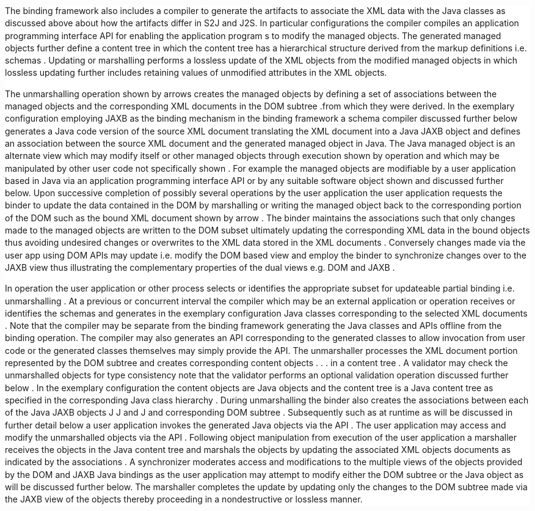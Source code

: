 The binding framework also includes a compiler to generate the artifacts to associate the XML data with the Java classes as discussed above about how the artifacts differ in S2J and J2S. In particular configurations the compiler compiles an application programming interface API for enabling the application program s to modify the managed objects. The generated managed objects further define a content tree in which the content tree has a hierarchical structure derived from the markup definitions i.e. schemas . Updating or marshalling performs a lossless update of the XML objects from the modified managed objects in which lossless updating further includes retaining values of unmodified attributes in the XML objects.

The unmarshalling operation shown by arrows creates the managed objects by defining a set of associations between the managed objects and the corresponding XML documents in the DOM subtree .from which they were derived. In the exemplary configuration employing JAXB as the binding mechanism in the binding framework a schema compiler discussed further below generates a Java code version of the source XML document translating the XML document into a Java JAXB object and defines an association between the source XML document and the generated managed object in Java. The Java managed object is an alternate view which may modify itself or other managed objects through execution shown by operation and which may be manipulated by other user code not specifically shown . For example the managed objects are modifiable by a user application based in Java via an application programming interface API or by any suitable software object shown and discussed further below. Upon successive completion of possibly several operations by the user application the user application requests the binder to update the data contained in the DOM by marshalling or writing the managed object back to the corresponding portion of the DOM such as the bound XML document shown by arrow . The binder maintains the associations such that only changes made to the managed objects are written to the DOM subset ultimately updating the corresponding XML data in the bound objects thus avoiding undesired changes or overwrites to the XML data stored in the XML documents . Conversely changes made via the user app using DOM APIs may update i.e. modify the DOM based view and employ the binder to synchronize changes over to the JAXB view thus illustrating the complementary properties of the dual views e.g. DOM and JAXB .

In operation the user application or other process selects or identifies the appropriate subset for updateable partial binding i.e. unmarshalling . At a previous or concurrent interval the compiler which may be an external application or operation receives or identifies the schemas and generates in the exemplary configuration Java classes corresponding to the selected XML documents . Note that the compiler may be separate from the binding framework generating the Java classes and APIs offline from the binding operation. The compiler may also generates an API corresponding to the generated classes to allow invocation from user code or the generated classes themselves may simply provide the API. The unmarshaller processes the XML document portion represented by the DOM subtree and creates corresponding content objects . . . in a content tree . A validator may check the unmarshalled objects for type consistency note that the validator performs an optional validation operation discussed further below . In the exemplary configuration the content objects are Java objects and the content tree is a Java content tree as specified in the corresponding Java class hierarchy . During unmarshalling the binder also creates the associations between each of the Java JAXB objects J J and J and corresponding DOM subtree . Subsequently such as at runtime as will be discussed in further detail below a user application invokes the generated Java objects via the API . The user application may access and modify the unmarshalled objects via the API . Following object manipulation from execution of the user application a marshaller receives the objects in the Java content tree and marshals the objects by updating the associated XML objects documents as indicated by the associations . A synchronizer moderates access and modifications to the multiple views of the objects provided by the DOM and JAXB Java bindings as the user application may attempt to modify either the DOM subtree or the Java object as will be discussed further below. The marshaller completes the update by updating only the changes to the DOM subtree made via the JAXB view of the objects thereby proceeding in a nondestructive or lossless manner.
